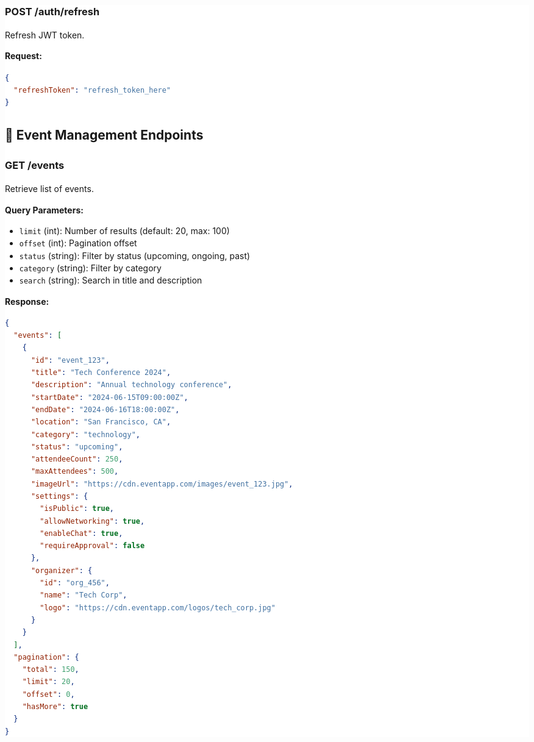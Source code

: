 ### POST /auth/refresh
Refresh JWT token.

**Request:**
```json
{
  "refreshToken": "refresh_token_here"
}
```

## 📅 Event Management Endpoints

### GET /events
Retrieve list of events.

**Query Parameters:**
- `limit` (int): Number of results (default: 20, max: 100)
- `offset` (int): Pagination offset
- `status` (string): Filter by status (upcoming, ongoing, past)
- `category` (string): Filter by category
- `search` (string): Search in title and description

**Response:**
```json
{
  "events": [
    {
      "id": "event_123",
      "title": "Tech Conference 2024",
      "description": "Annual technology conference",
      "startDate": "2024-06-15T09:00:00Z",
      "endDate": "2024-06-16T18:00:00Z",
      "location": "San Francisco, CA",
      "category": "technology",
      "status": "upcoming",
      "attendeeCount": 250,
      "maxAttendees": 500,
      "imageUrl": "https://cdn.eventapp.com/images/event_123.jpg",
      "settings": {
        "isPublic": true,
        "allowNetworking": true,
        "enableChat": true,
        "requireApproval": false
      },
      "organizer": {
        "id": "org_456",
        "name": "Tech Corp",
        "logo": "https://cdn.eventapp.com/logos/tech_corp.jpg"
      }
    }
  ],
  "pagination": {
    "total": 150,
    "limit": 20,
    "offset": 0,
    "hasMore": true
  }
}
```
